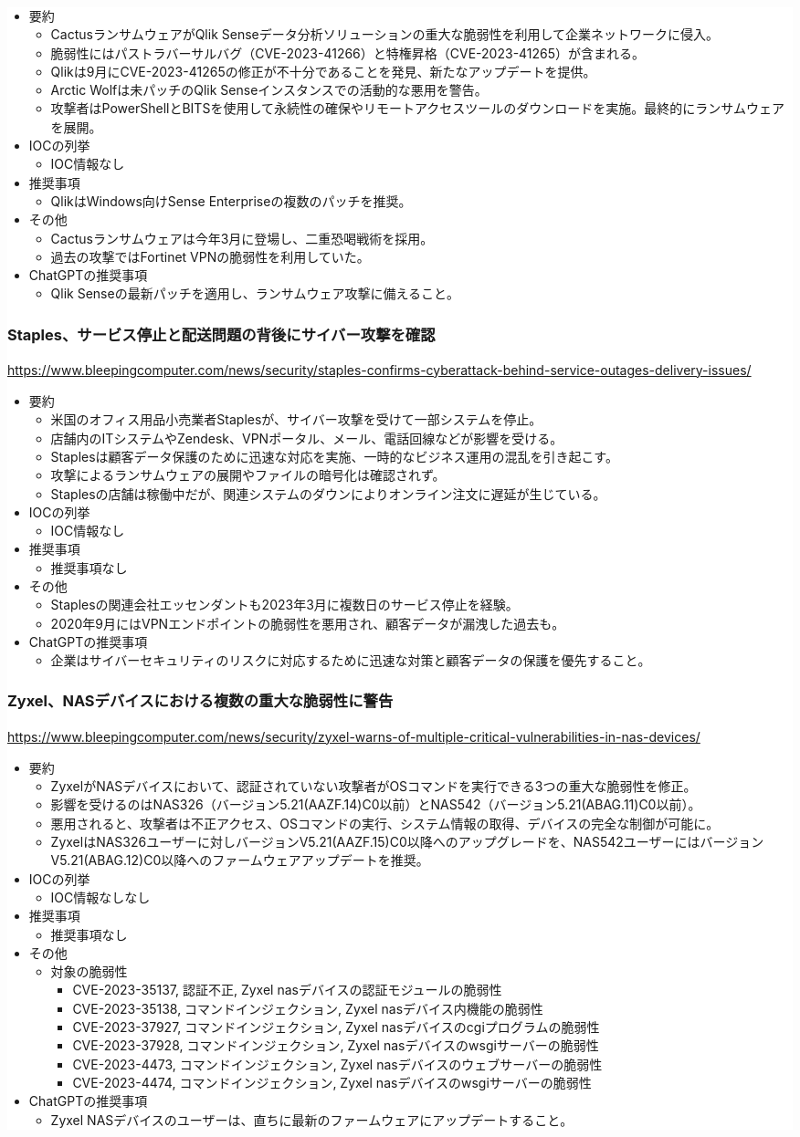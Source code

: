 - 要約
    - CactusランサムウェアがQlik Senseデータ分析ソリューションの重大な脆弱性を利用して企業ネットワークに侵入。
    - 脆弱性にはパストラバーサルバグ（CVE-2023-41266）と特権昇格（CVE-2023-41265）が含まれる。
    - Qlikは9月にCVE-2023-41265の修正が不十分であることを発見、新たなアップデートを提供。
    - Arctic Wolfは未パッチのQlik Senseインスタンスでの活動的な悪用を警告。
    - 攻撃者はPowerShellとBITSを使用して永続性の確保やリモートアクセスツールのダウンロードを実施。最終的にランサムウェアを展開。
- IOCの列挙
    - IOC情報なし
- 推奨事項
    - QlikはWindows向けSense Enterpriseの複数のパッチを推奨。
- その他
    - Cactusランサムウェアは今年3月に登場し、二重恐喝戦術を採用。
    - 過去の攻撃ではFortinet VPNの脆弱性を利用していた。
- ChatGPTの推奨事項
    - Qlik Senseの最新パッチを適用し、ランサムウェア攻撃に備えること。

### Staples、サービス停止と配送問題の背後にサイバー攻撃を確認
https://www.bleepingcomputer.com/news/security/staples-confirms-cyberattack-behind-service-outages-delivery-issues/

- 要約
    - 米国のオフィス用品小売業者Staplesが、サイバー攻撃を受けて一部システムを停止。
    - 店舗内のITシステムやZendesk、VPNポータル、メール、電話回線などが影響を受ける。
    - Staplesは顧客データ保護のために迅速な対応を実施、一時的なビジネス運用の混乱を引き起こす。
    - 攻撃によるランサムウェアの展開やファイルの暗号化は確認されず。
    - Staplesの店舗は稼働中だが、関連システムのダウンによりオンライン注文に遅延が生じている。
- IOCの列挙
    - IOC情報なし
- 推奨事項
    - 推奨事項なし
- その他
    - Staplesの関連会社エッセンダントも2023年3月に複数日のサービス停止を経験。
    - 2020年9月にはVPNエンドポイントの脆弱性を悪用され、顧客データが漏洩した過去も。
- ChatGPTの推奨事項
    - 企業はサイバーセキュリティのリスクに対応するために迅速な対策と顧客データの保護を優先すること。

### Zyxel、NASデバイスにおける複数の重大な脆弱性に警告
https://www.bleepingcomputer.com/news/security/zyxel-warns-of-multiple-critical-vulnerabilities-in-nas-devices/

- 要約
    - ZyxelがNASデバイスにおいて、認証されていない攻撃者がOSコマンドを実行できる3つの重大な脆弱性を修正。
    - 影響を受けるのはNAS326（バージョン5.21(AAZF.14)C0以前）とNAS542（バージョン5.21(ABAG.11)C0以前）。
    - 悪用されると、攻撃者は不正アクセス、OSコマンドの実行、システム情報の取得、デバイスの完全な制御が可能に。
    - ZyxelはNAS326ユーザーに対しバージョンV5.21(AAZF.15)C0以降へのアップグレードを、NAS542ユーザーにはバージョンV5.21(ABAG.12)C0以降へのファームウェアアップデートを推奨。
- IOCの列挙
    - IOC情報なしなし
- 推奨事項
    - 推奨事項なし
- その他
    - 対象の脆弱性
        - CVE-2023-35137, 認証不正, Zyxel nasデバイスの認証モジュールの脆弱性
        - CVE-2023-35138, コマンドインジェクション, Zyxel nasデバイス内機能の脆弱性
        - CVE-2023-37927, コマンドインジェクション, Zyxel nasデバイスのcgiプログラムの脆弱性
        - CVE-2023-37928, コマンドインジェクション, Zyxel nasデバイスのwsgiサーバーの脆弱性
        - CVE-2023-4473, コマンドインジェクション, Zyxel nasデバイスのウェブサーバーの脆弱性
        - CVE-2023-4474, コマンドインジェクション, Zyxel nasデバイスのwsgiサーバーの脆弱性
- ChatGPTの推奨事項
    - Zyxel NASデバイスのユーザーは、直ちに最新のファームウェアにアップデートすること。
